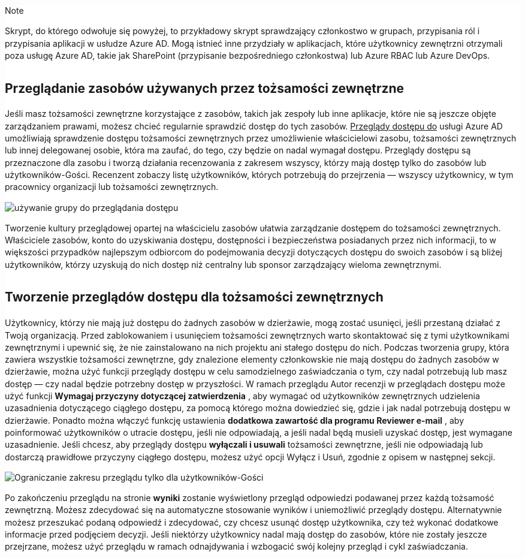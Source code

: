 >[!NOTE]
>Skrypt, do którego odwołuje się powyżej, to przykładowy skrypt sprawdzający członkostwo w grupach, przypisania ról i przypisania aplikacji w usłudze Azure AD. Mogą istnieć inne przydziały w aplikacjach, które użytkownicy zewnętrzni otrzymali poza usługę Azure AD, takie jak SharePoint (przypisanie bezpośredniego członkostwa) lub Azure RBAC lub Azure DevOps.

## <a name="review-resources-used-by-external-identities"></a>Przeglądanie zasobów używanych przez tożsamości zewnętrzne

Jeśli masz tożsamości zewnętrzne korzystające z zasobów, takich jak zespoły lub inne aplikacje, które nie są jeszcze objęte zarządzaniem prawami, możesz chcieć regularnie sprawdzić dostęp do tych zasobów. [Przeglądy dostępu do](create-access-review.md) usługi Azure AD umożliwiają sprawdzenie dostępu tożsamości zewnętrznych przez umożliwienie właścicielowi zasobu, tożsamości zewnętrznych lub innej delegowanej osobie, która ma zaufać, do tego, czy będzie on nadal wymagał dostępu. Przeglądy dostępu są przeznaczone dla zasobu i tworzą działania recenzowania z zakresem wszyscy, którzy mają dostęp tylko do zasobów lub użytkowników-Gości. Recenzent zobaczy listę użytkowników, których potrzebują do przejrzenia — wszyscy użytkownicy, w tym pracownicy organizacji lub tożsamości zewnętrznych.

![używanie grupy do przeglądania dostępu](media/access-reviews-external-users/group-members.png)

Tworzenie kultury przeglądowej opartej na właścicielu zasobów ułatwia zarządzanie dostępem do tożsamości zewnętrznych. Właściciele zasobów, konto do uzyskiwania dostępu, dostępności i bezpieczeństwa posiadanych przez nich informacji, to w większości przypadków najlepszym odbiorcom do podejmowania decyzji dotyczących dostępu do swoich zasobów i są bliżej użytkowników, którzy uzyskują do nich dostęp niż centralny lub sponsor zarządzający wieloma zewnętrznymi.

## <a name="create-access-reviews-for-external-identities"></a>Tworzenie przeglądów dostępu dla tożsamości zewnętrznych

Użytkownicy, którzy nie mają już dostępu do żadnych zasobów w dzierżawie, mogą zostać usunięci, jeśli przestaną działać z Twoją organizacją. Przed zablokowaniem i usunięciem tożsamości zewnętrznych warto skontaktować się z tymi użytkownikami zewnętrznymi i upewnić się, że nie zainstalowano na nich projektu ani stałego dostępu do nich. Podczas tworzenia grupy, która zawiera wszystkie tożsamości zewnętrzne, gdy znalezione elementy członkowskie nie mają dostępu do żadnych zasobów w dzierżawie, można użyć funkcji przeglądy dostępu w celu samodzielnego zaświadczania o tym, czy nadal potrzebują lub masz dostęp — czy nadal będzie potrzebny dostęp w przyszłości. W ramach przeglądu Autor recenzji w przeglądach dostępu może użyć funkcji **Wymagaj przyczyny dotyczącej zatwierdzenia** , aby wymagać od użytkowników zewnętrznych udzielenia uzasadnienia dotyczącego ciągłego dostępu, za pomocą którego można dowiedzieć się, gdzie i jak nadal potrzebują dostępu w dzierżawie. Ponadto można włączyć funkcję ustawienia **dodatkowa zawartość dla programu Reviewer e-mail** , aby poinformować użytkowników o utracie dostępu, jeśli nie odpowiadają, a jeśli nadal będą musieli uzyskać dostęp, jest wymagane uzasadnienie. Jeśli chcesz, aby przeglądy dostępu **wyłączali i usuwali** tożsamości zewnętrzne, jeśli nie odpowiadają lub dostarczą prawidłowe przyczyny ciągłego dostępu, możesz użyć opcji Wyłącz i Usuń, zgodnie z opisem w następnej sekcji.

![Ograniczanie zakresu przeglądu tylko dla użytkowników-Gości](media/access-reviews-external-users/guest-users-only.png)

Po zakończeniu przeglądu na stronie **wyniki** zostanie wyświetlony przegląd odpowiedzi podawanej przez każdą tożsamość zewnętrzną. Możesz zdecydować się na automatyczne stosowanie wyników i uniemożliwić przeglądy dostępu. Alternatywnie możesz przeszukać podaną odpowiedź i zdecydować, czy chcesz usunąć dostęp użytkownika, czy też wykonać dodatkowe informacje przed podjęciem decyzji. Jeśli niektórzy użytkownicy nadal mają dostęp do zasobów, które nie zostały jeszcze przejrzane, możesz użyć przeglądu w ramach odnajdywania i wzbogacić swój kolejny przegląd i cykl zaświadczania.
